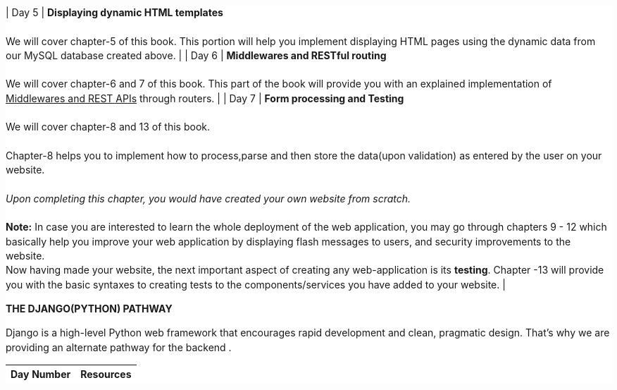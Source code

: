 | Day 5      | **Displaying dynamic HTML templates**<br><br>We will cover chapter-5 of this book. This portion will help you implement displaying HTML pages using the dynamic data from our MySQL database created above.                                                                                                                                                                                                                                                                                                                                                                                                                                                                                                                                                                                                                                                                                                                                                                                                                          |
| Day 6      | **Middlewares and RESTful routing**<br><br>We will cover chapter-6 and 7 of this book. This part of the book will provide you with an explained implementation of [Middlewares and REST APIs](https://www.youtube.com/watch?v=1oWPUpMheGk) through routers.                                                                                                                                                                                                                                                                                                                                                                                                                                                                                                                                                                                                                                                                                                                                                                          |
| Day 7      | **Form processing and Testing**<br><br>We will cover chapter-8 and 13 of this book.<br><br>Chapter-8 helps you to implement how to process,parse and then store the data(upon validation) as entered by the user on your website.<br><br>_Upon completing this chapter, you would have created your own website from scratch._<br><br>**Note:** In case you are interested to learn the whole deployment of the web application, you may go through chapters 9 - 12 which basically help you improve your web application by displaying flash messages to users, and security improvements to the website.<br>Now having made your website, the next important aspect of creating any web-application is its **testing**. Chapter -13 will provide you with the basic syntaxes to creating tests to the components/services you have added to your website.                                                                                                                                                                          |

**THE DJANGO(PYTHON) PATHWAY**

Django is a high-level Python web framework that encourages rapid development and clean, pragmatic design. That’s why we are providing an alternate pathway for the backend .

| Day Number | Resources                                                                                                                                                                                                                                                                                                                                                                                                                                                                                                                                                                                                                                                                                                                                                                                                                                                                                                                                                                                                                                |
| ---------- | ---------------------------------------------------------------------------------------------------------------------------------------------------------------------------------------------------------------------------------------------------------------------------------------------------------------------------------------------------------------------------------------------------------------------------------------------------------------------------------------------------------------------------------------------------------------------------------------------------------------------------------------------------------------------------------------------------------------------------------------------------------------------------------------------------------------------------------------------------------------------------------------------------------------------------------------------------------------------------------------------------------------------------------------- |